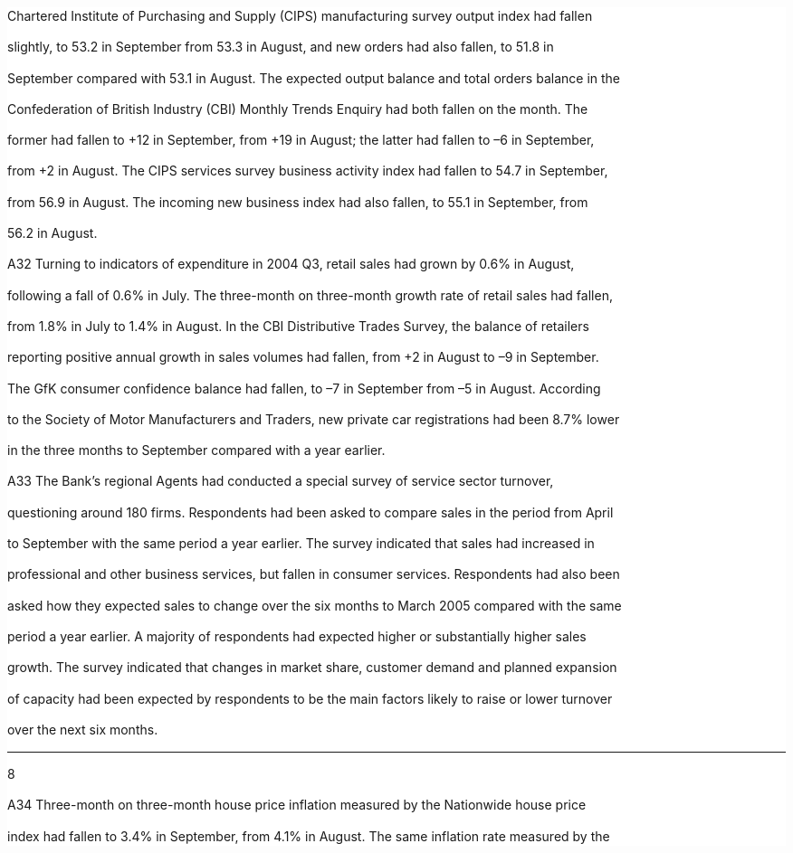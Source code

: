 Chartered Institute of Purchasing and Supply (CIPS) manufacturing survey output index had fallen

slightly, to 53.2 in September from 53.3 in August, and new orders had also fallen, to 51.8 in

September compared with 53.1 in August. The expected output balance and total orders balance in the

Confederation of British Industry (CBI) Monthly Trends Enquiry had both fallen on the month. The

former had fallen to +12 in September, from +19 in August; the latter had fallen to –6 in September,

from +2 in August. The CIPS services survey business activity index had fallen to 54.7 in September,

from 56.9 in August. The incoming new business index had also fallen, to 55.1 in September, from

56.2 in August.

A32 Turning to indicators of expenditure in 2004 Q3, retail sales had grown by 0.6% in August,

following a fall of 0.6% in July. The three-month on three-month growth rate of retail sales had fallen,

from 1.8% in July to 1.4% in August. In the CBI Distributive Trades Survey, the balance of retailers

reporting positive annual growth in sales volumes had fallen, from +2 in August to –9 in September.

The GfK consumer confidence balance had fallen, to –7 in September from –5 in August. According

to the Society of Motor Manufacturers and Traders, new private car registrations had been 8.7% lower

in the three months to September compared with a year earlier.

A33 The Bank’s regional Agents had conducted a special survey of service sector turnover,

questioning around 180 firms. Respondents had been asked to compare sales in the period from April

to September with the same period a year earlier. The survey indicated that sales had increased in

professional and other business services, but fallen in consumer services. Respondents had also been

asked how they expected sales to change over the six months to March 2005 compared with the same

period a year earlier. A majority of respondents had expected higher or substantially higher sales

growth. The survey indicated that changes in market share, customer demand and planned expansion

of capacity had been expected by respondents to be the main factors likely to raise or lower turnover

over the next six months.


-----

8

A34 Three-month on three-month house price inflation measured by the Nationwide house price

index had fallen to 3.4% in September, from 4.1% in August. The same inflation rate measured by the
